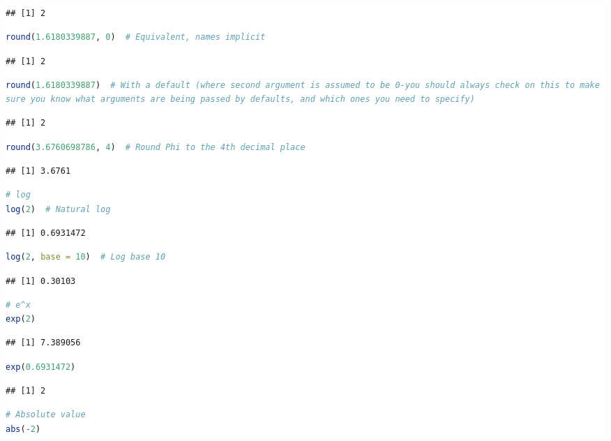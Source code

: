     ## [1] 2

``` r
round(1.6180339887, 0)  # Equivalent, names implicit
```

    ## [1] 2

``` r
round(1.6180339887)  # With a default (where second argument is assumed to be 0-you should always check on this to make sure you know what arguments are being passed by defaults, and which ones you need to specify)
```

    ## [1] 2

``` r
round(3.6760698786, 4)  # Round Phi to the 4th decimal place
```

    ## [1] 3.6761

``` r
# log
log(2)  # Natural log
```

    ## [1] 0.6931472

``` r
log(2, base = 10)  # Log base 10
```

    ## [1] 0.30103

``` r
# e^x
exp(2)
```

    ## [1] 7.389056

``` r
exp(0.6931472)
```

    ## [1] 2

``` r
# Absolute value
abs(-2)
```
